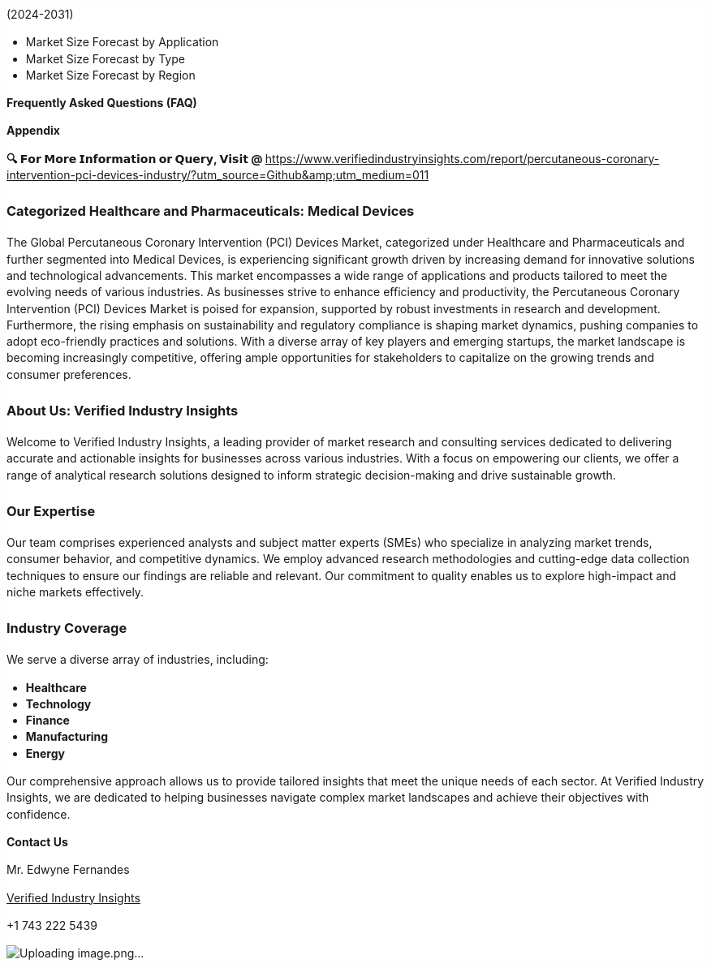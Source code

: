 (2024-2031)</strong></p><ul><li>Market Size Forecast by Application</li><li>Market Size Forecast by Type</li><li>Market Size Forecast by Region</li></ul><p><strong>Frequently Asked Questions (FAQ)</strong></p><p><strong>Appendix<br /></strong></p><p><strong>🔍 𝗙𝗼𝗿 𝗠𝗼𝗿𝗲 𝗜𝗻𝗳𝗼𝗿𝗺𝗮𝘁𝗶𝗼𝗻 𝗼𝗿 𝗤𝘂𝗲𝗿𝘆, 𝗩𝗶𝘀𝗶𝘁 @ </strong><a href="https://www.verifiedindustryinsights.com/report/percutaneous-coronary-intervention-pci-devices-industry/?utm_source=Github&amp;utm_medium=011">https://www.verifiedindustryinsights.com/report/percutaneous-coronary-intervention-pci-devices-industry/?utm_source=Github&amp;utm_medium=011</a>&nbsp;</p><h3>Categorized Healthcare and Pharmaceuticals: Medical Devices </h3><p>The Global Percutaneous Coronary Intervention (PCI) Devices Market, categorized under Healthcare and Pharmaceuticals and further segmented into Medical Devices, is experiencing significant growth driven by increasing demand for innovative solutions and technological advancements. This market encompasses a wide range of applications and products tailored to meet the evolving needs of various industries. As businesses strive to enhance efficiency and productivity, the Percutaneous Coronary Intervention (PCI) Devices Market is poised for expansion, supported by robust investments in research and development. Furthermore, the rising emphasis on sustainability and regulatory compliance is shaping market dynamics, pushing companies to adopt eco-friendly practices and solutions. With a diverse array of key players and emerging startups, the market landscape is becoming increasingly competitive, offering ample opportunities for stakeholders to capitalize on the growing trends and consumer preferences.</p><h3>About Us: Verified Industry Insights</h3><p>Welcome to Verified Industry Insights, a leading provider of market research and consulting services dedicated to delivering accurate and actionable insights for businesses across various industries. With a focus on empowering our clients, we offer a range of analytical research solutions designed to inform strategic decision-making and drive sustainable growth.</p><h3>Our Expertise</h3><p>Our team comprises experienced analysts and subject matter experts (SMEs) who specialize in analyzing market trends, consumer behavior, and competitive dynamics. We employ advanced research methodologies and cutting-edge data collection techniques to ensure our findings are reliable and relevant. Our commitment to quality enables us to explore high-impact and niche markets effectively.</p><h3>Industry Coverage</h3><p>We serve a diverse array of industries, including:</p><ul><li><strong>Healthcare</strong></li><li><strong>Technology</strong></li><li><strong>Finance</strong></li><li><strong>Manufacturing</strong></li><li><strong>Energy</strong></li></ul><p>Our comprehensive approach allows us to provide tailored insights that meet the unique needs of each sector. At Verified Industry Insights, we are dedicated to helping businesses navigate complex market landscapes and achieve their objectives with confidence.</p><p><strong>Contact Us</strong></p><p>Mr. Edwyne Fernandes</p><p><a href="https://www.verifiedindustryinsights.com/">Verified Industry Insights</a></p><p>+1 743 222 5439</p>
![Uploading image.png…]()
